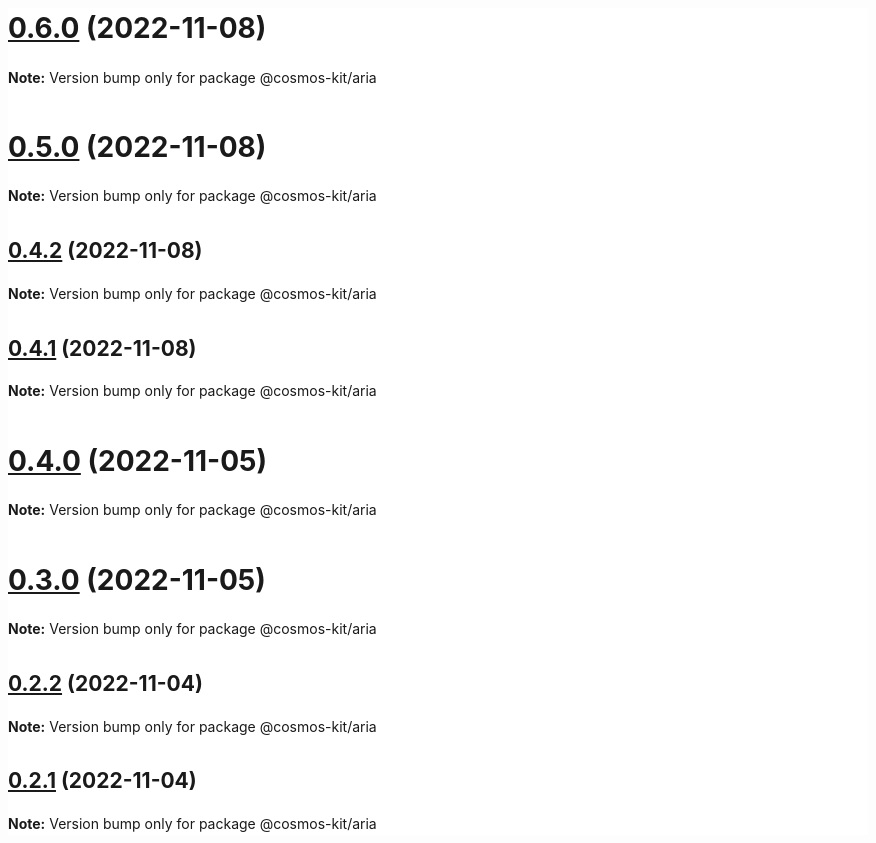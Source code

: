 # [0.6.0](https://github.com/hyperweb-io/cosmos-kit/compare/@cosmos-kit/aria@0.5.0...@cosmos-kit/aria@0.6.0) (2022-11-08)

**Note:** Version bump only for package @cosmos-kit/aria

# [0.5.0](https://github.com/hyperweb-io/cosmos-kit/compare/@cosmos-kit/aria@0.4.2...@cosmos-kit/aria@0.5.0) (2022-11-08)

**Note:** Version bump only for package @cosmos-kit/aria

## [0.4.2](https://github.com/hyperweb-io/cosmos-kit/compare/@cosmos-kit/aria@0.4.1...@cosmos-kit/aria@0.4.2) (2022-11-08)

**Note:** Version bump only for package @cosmos-kit/aria

## [0.4.1](https://github.com/hyperweb-io/cosmos-kit/compare/@cosmos-kit/aria@0.4.0...@cosmos-kit/aria@0.4.1) (2022-11-08)

**Note:** Version bump only for package @cosmos-kit/aria

# [0.4.0](https://github.com/hyperweb-io/cosmos-kit/compare/@cosmos-kit/aria@0.3.0...@cosmos-kit/aria@0.4.0) (2022-11-05)

**Note:** Version bump only for package @cosmos-kit/aria

# [0.3.0](https://github.com/hyperweb-io/cosmos-kit/compare/@cosmos-kit/aria@0.2.2...@cosmos-kit/aria@0.3.0) (2022-11-05)

**Note:** Version bump only for package @cosmos-kit/aria

## [0.2.2](https://github.com/hyperweb-io/cosmos-kit/compare/@cosmos-kit/aria@0.2.1...@cosmos-kit/aria@0.2.2) (2022-11-04)

**Note:** Version bump only for package @cosmos-kit/aria

## [0.2.1](https://github.com/hyperweb-io/cosmos-kit/compare/@cosmos-kit/aria@0.2.0...@cosmos-kit/aria@0.2.1) (2022-11-04)

**Note:** Version bump only for package @cosmos-kit/aria
